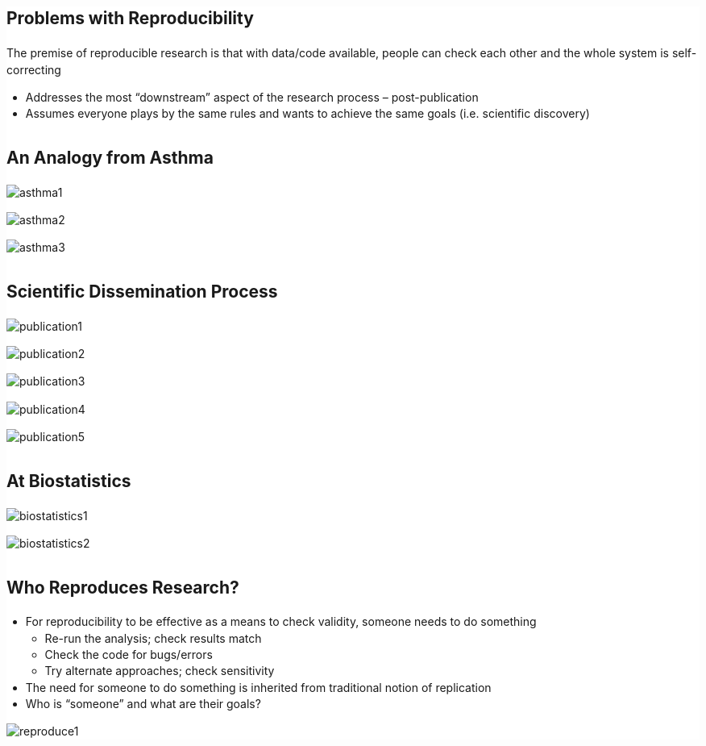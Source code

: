## Problems with Reproducibility

The premise of reproducible research is that with data/code available,
people can check each other and the whole system is self-correcting

-   Addresses the most “downstream” aspect of the research process –
    post-publication
-   Assumes everyone plays by the same rules and wants to achieve the
    same goals (i.e. scientific discovery)

## An Analogy from Asthma

![asthma1](https://raw.githubusercontent.com/DataScienceSpecialization/courses/master/05_ReproducibleResearch/EvidenceBasedDataAnalysis/img/asthma1.png)

![asthma2](https://raw.githubusercontent.com/DataScienceSpecialization/courses/master/05_ReproducibleResearch/EvidenceBasedDataAnalysis/img/asthma2.png)

![asthma3](https://raw.githubusercontent.com/DataScienceSpecialization/courses/master/05_ReproducibleResearch/EvidenceBasedDataAnalysis/img/asthma3.png)

## Scientific Dissemination Process

![publication1](https://raw.githubusercontent.com/DataScienceSpecialization/courses/master/05_ReproducibleResearch/EvidenceBasedDataAnalysis/img/publication1.png)

![publication2](https://raw.githubusercontent.com/DataScienceSpecialization/courses/master/05_ReproducibleResearch/EvidenceBasedDataAnalysis/img/publication2.png)

![publication3](https://raw.githubusercontent.com/DataScienceSpecialization/courses/master/05_ReproducibleResearch/EvidenceBasedDataAnalysis/img/publication3.png)

![publication4](https://raw.githubusercontent.com/DataScienceSpecialization/courses/master/05_ReproducibleResearch/EvidenceBasedDataAnalysis/img/publication4.png)

![publication5](https://raw.githubusercontent.com/DataScienceSpecialization/courses/master/05_ReproducibleResearch/EvidenceBasedDataAnalysis/img/publication5.png)

## At Biostatistics

![biostatistics1](https://raw.githubusercontent.com/DataScienceSpecialization/courses/master/05_ReproducibleResearch/EvidenceBasedDataAnalysis/img/biostatistics1.png)

![biostatistics2](https://raw.githubusercontent.com/DataScienceSpecialization/courses/master/05_ReproducibleResearch/EvidenceBasedDataAnalysis/img/biostatistics2.png)

## Who Reproduces Research?

-   For reproducibility to be effective as a means to check validity,
    someone needs to do something
    -   Re-run the analysis; check results match
    -   Check the code for bugs/errors
    -   Try alternate approaches; check sensitivity
-   The need for someone to do something is inherited from traditional
    notion of replication
-   Who is “someone” and what are their goals?

![reproduce1](https://raw.githubusercontent.com/DataScienceSpecialization/courses/master/05_ReproducibleResearch/EvidenceBasedDataAnalysis/img/reproduce1.png)
